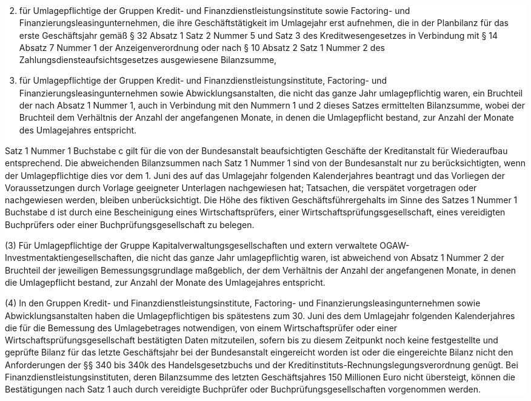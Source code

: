 



2.  für Umlagepflichtige der Gruppen Kredit- und
    Finanzdienstleistungsinstitute sowie Factoring- und
    Finanzierungsleasingunternehmen, die ihre Geschäftstätigkeit im
    Umlagejahr erst aufnehmen, die in der Planbilanz für das erste
    Geschäftsjahr gemäß § 32 Absatz 1 Satz 2 Nummer 5 und Satz 3 des
    Kreditwesengesetzes in Verbindung mit § 14 Absatz 7 Nummer 1 der
    Anzeigenverordnung oder nach § 10 Absatz 2 Satz 1 Nummer 2 des
    Zahlungsdiensteaufsichtsgesetzes ausgewiesene Bilanzsumme,


3.  für Umlagepflichtige der Gruppen Kredit- und
    Finanzdienstleistungsinstitute, Factoring- und
    Finanzierungsleasingunternehmen sowie Abwicklungsanstalten, die nicht
    das ganze Jahr umlagepflichtig waren, ein Bruchteil der nach Absatz 1
    Nummer 1, auch in Verbindung mit den Nummern 1 und 2 dieses Satzes
    ermittelten Bilanzsumme, wobei der Bruchteil dem Verhältnis der Anzahl
    der angefangenen Monate, in denen die Umlagepflicht bestand, zur
    Anzahl der Monate des Umlagejahres entspricht.



Satz 1 Nummer 1 Buchstabe c gilt für die von der Bundesanstalt
beaufsichtigten Geschäfte der Kreditanstalt für Wiederaufbau
entsprechend. Die abweichenden Bilanzsummen nach Satz 1 Nummer 1 sind
von der Bundesanstalt nur zu berücksichtigten, wenn der
Umlagepflichtige dies vor dem 1. Juni des auf das Umlagejahr folgenden
Kalenderjahres beantragt und das Vorliegen der Voraussetzungen durch
Vorlage geeigneter Unterlagen nachgewiesen hat; Tatsachen, die
verspätet vorgetragen oder nachgewiesen werden, bleiben
unberücksichtigt. Die Höhe des fiktiven Geschäftsführergehalts im
Sinne des Satzes 1 Nummer 1 Buchstabe d ist durch eine Bescheinigung
eines Wirtschaftsprüfers, einer Wirtschaftsprüfungsgesellschaft, eines
vereidigten Buchprüfers oder einer Buchprüfungsgesellschaft zu
belegen.

(3) Für Umlagepflichtige der Gruppe Kapitalverwaltungsgesellschaften
und extern verwaltete OGAW-Investmentaktiengesellschaften, die nicht
das ganze Jahr umlagepflichtig waren, ist abweichend von Absatz 1
Nummer 2 der Bruchteil der jeweiligen Bemessungsgrundlage maßgeblich,
der dem Verhältnis der Anzahl der angefangenen Monate, in denen die
Umlagepflicht bestand, zur Anzahl der Monate des Umlagejahres
entspricht.

(4) In den Gruppen Kredit- und Finanzdienstleistungsinstitute,
Factoring- und Finanzierungsleasingunternehmen sowie
Abwicklungsanstalten haben die Umlagepflichtigen bis spätestens zum
30\. Juni des dem Umlagejahr folgenden Kalenderjahres die für die
Bemessung des Umlagebetrages notwendigen, von einem Wirtschaftsprüfer
oder einer Wirtschaftsprüfungsgesellschaft bestätigten Daten
mitzuteilen, sofern bis zu diesem Zeitpunkt noch keine festgestellte
und geprüfte Bilanz für das letzte Geschäftsjahr bei der Bundesanstalt
eingereicht worden ist oder die eingereichte Bilanz nicht den
Anforderungen der §§ 340 bis 340k des Handelsgesetzbuchs und der
Kreditinstituts-Rechnungslegungsverordnung genügt. Bei
Finanzdienstleistungsinstituten, deren Bilanzsumme des letzten
Geschäftsjahres 150 Millionen Euro nicht übersteigt, können die
Bestätigungen nach Satz 1 auch durch vereidigte Buchprüfer oder
Buchprüfungsgesellschaften vorgenommen werden.
